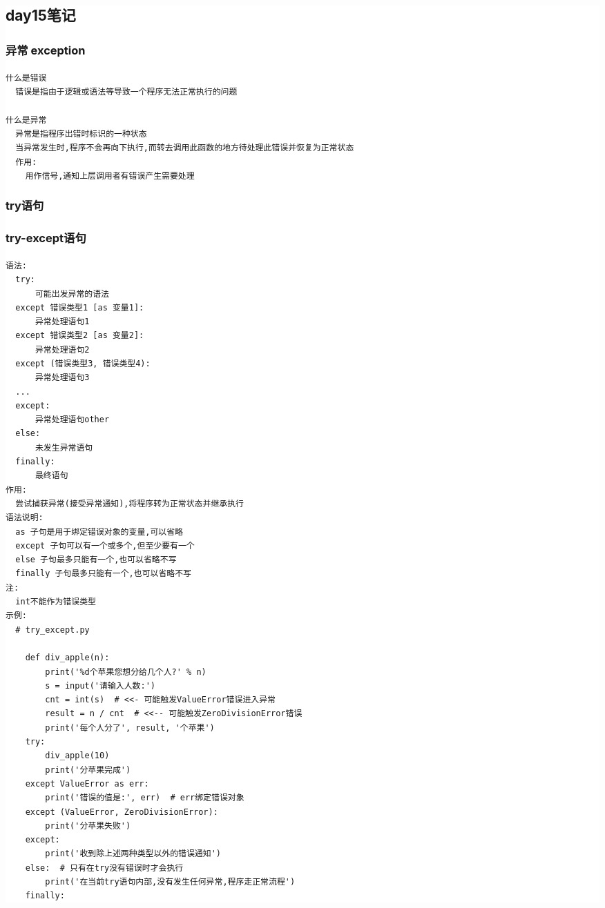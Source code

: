 
## day15笔记
### 异常 exception
    什么是错误
      错误是指由于逻辑或语法等导致一个程序无法正常执行的问题

    什么是异常
      异常是指程序出错时标识的一种状态
      当异常发生时,程序不会再向下执行,而转去调用此函数的地方待处理此错误并恢复为正常状态
      作用:
        用作信号,通知上层调用者有错误产生需要处理

### try语句
### try-except语句
    语法:
      try:
          可能出发异常的语法
      except 错误类型1 [as 变量1]:
          异常处理语句1
      except 错误类型2 [as 变量2]:
          异常处理语句2
      except (错误类型3, 错误类型4):
          异常处理语句3
      ...
      except:
          异常处理语句other
      else:
          未发生异常语句
      finally:
          最终语句
    作用:
      尝试捕获异常(接受异常通知),将程序转为正常状态并继承执行
    语法说明:
      as 子句是用于绑定错误对象的变量,可以省略
      except 子句可以有一个或多个,但至少要有一个
      else 子句最多只能有一个,也可以省略不写
      finally 子句最多只能有一个,也可以省略不写
    注:
      int不能作为错误类型
    示例:
      # try_except.py

        def div_apple(n):
            print('%d个苹果您想分给几个人?' % n)
            s = input('请输入人数:')
            cnt = int(s)  # <<- 可能触发ValueError错误进入异常
            result = n / cnt  # <<-- 可能触发ZeroDivisionError错误
            print('每个人分了', result, '个苹果')
        try:
            div_apple(10)
            print('分苹果完成')
        except ValueError as err:
            print('错误的值是:', err)  # err绑定错误对象
        except (ValueError, ZeroDivisionError):
            print('分苹果失败')
        except:
            print('收到除上述两种类型以外的错误通知')
        else:  # 只有在try没有错误时才会执行
            print('在当前try语句内部,没有发生任何异常,程序走正常流程')
        finally: